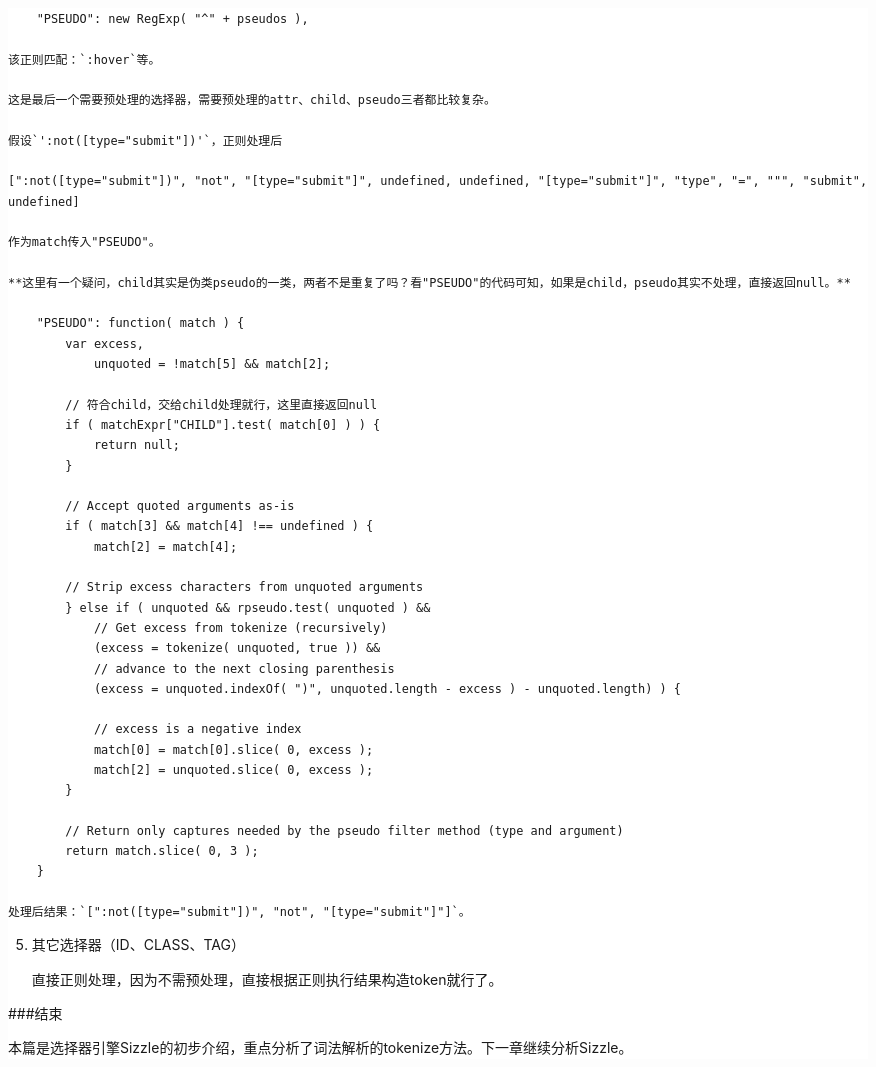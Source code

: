         "PSEUDO": new RegExp( "^" + pseudos ),

    该正则匹配：`:hover`等。

    这是最后一个需要预处理的选择器，需要预处理的attr、child、pseudo三者都比较复杂。

    假设`':not([type="submit"])'`，正则处理后

    [":not([type="submit"])", "not", "[type="submit"]", undefined, undefined, "[type="submit"]", "type", "=", """, "submit", undefined]

    作为match传入"PSEUDO"。

    **这里有一个疑问，child其实是伪类pseudo的一类，两者不是重复了吗？看"PSEUDO"的代码可知，如果是child，pseudo其实不处理，直接返回null。**

        "PSEUDO": function( match ) {
            var excess,
                unquoted = !match[5] && match[2];

            // 符合child，交给child处理就行，这里直接返回null
            if ( matchExpr["CHILD"].test( match[0] ) ) {
                return null;
            }

            // Accept quoted arguments as-is
            if ( match[3] && match[4] !== undefined ) {
                match[2] = match[4];

            // Strip excess characters from unquoted arguments
            } else if ( unquoted && rpseudo.test( unquoted ) &&
                // Get excess from tokenize (recursively)
                (excess = tokenize( unquoted, true )) &&
                // advance to the next closing parenthesis
                (excess = unquoted.indexOf( ")", unquoted.length - excess ) - unquoted.length) ) {

                // excess is a negative index
                match[0] = match[0].slice( 0, excess );
                match[2] = unquoted.slice( 0, excess );
            }

            // Return only captures needed by the pseudo filter method (type and argument)
            return match.slice( 0, 3 );
        }

    处理后结果：`[":not([type="submit"])", "not", "[type="submit"]"]`。

5.  其它选择器（ID、CLASS、TAG）

    直接正则处理，因为不需预处理，直接根据正则执行结果构造token就行了。

###结束

本篇是选择器引擎Sizzle的初步介绍，重点分析了词法解析的tokenize方法。下一章继续分析Sizzle。